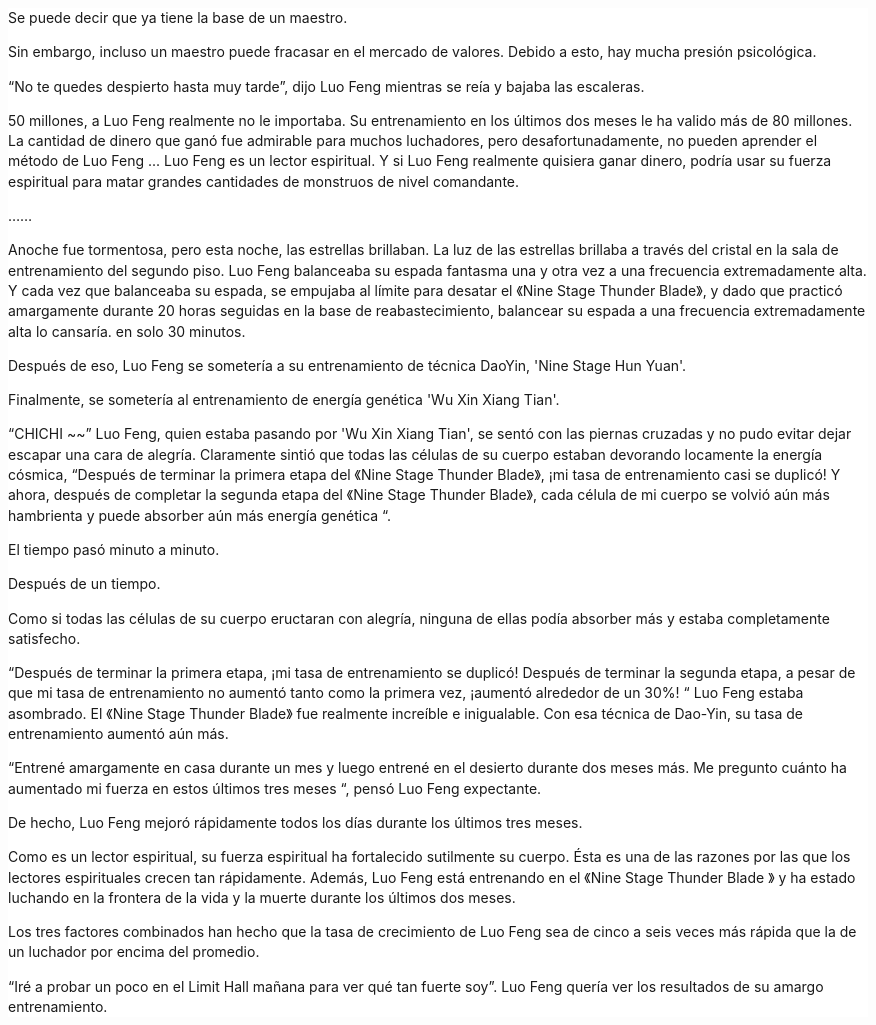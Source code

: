 Se puede decir que ya tiene la base de un maestro.

Sin embargo, incluso un maestro puede fracasar en el mercado de valores. Debido a esto, hay mucha presión psicológica.

“No te quedes despierto hasta muy tarde”, dijo Luo Feng mientras se reía y bajaba las escaleras.

50 millones, a Luo Feng realmente no le importaba. Su entrenamiento en los últimos dos meses le ha valido más de 80 millones. La cantidad de dinero que ganó fue admirable para muchos luchadores, pero desafortunadamente, no pueden aprender el método de Luo Feng ... Luo Feng es un lector espiritual. Y si Luo Feng realmente quisiera ganar dinero, podría usar su fuerza espiritual para matar grandes cantidades de monstruos de nivel comandante.

……

Anoche fue tormentosa, pero esta noche, las estrellas brillaban. La luz de las estrellas brillaba a través del cristal en la sala de entrenamiento del segundo piso. Luo Feng balanceaba su espada fantasma una y otra vez a una frecuencia extremadamente alta. Y cada vez que balanceaba su espada, se empujaba al límite para desatar el 《Nine Stage Thunder Blade》, y dado que practicó amargamente durante 20 horas seguidas en la base de reabastecimiento, balancear su espada a una frecuencia extremadamente alta lo cansaría. en solo 30 minutos.

Después de eso, Luo Feng se sometería a su entrenamiento de técnica DaoYin, 'Nine Stage Hun Yuan'.

Finalmente, se sometería al entrenamiento de energía genética 'Wu Xin Xiang Tian'.

“CHICHI ~~” Luo Feng, quien estaba pasando por 'Wu Xin Xiang Tian', se sentó con las piernas cruzadas y no pudo evitar dejar escapar una cara de alegría. Claramente sintió que todas las células de su cuerpo estaban devorando locamente la energía cósmica, “Después de terminar la primera etapa del 《Nine Stage Thunder Blade》, ¡mi tasa de entrenamiento casi se duplicó! Y ahora, después de completar la segunda etapa del 《Nine Stage Thunder Blade》, cada célula de mi cuerpo se volvió aún más hambrienta y puede absorber aún más energía genética “.

El tiempo pasó minuto a minuto.

Después de un tiempo.

Como si todas las células de su cuerpo eructaran con alegría, ninguna de ellas podía absorber más y estaba completamente satisfecho.

“Después de terminar la primera etapa, ¡mi tasa de entrenamiento se duplicó! Después de terminar la segunda etapa, a pesar de que mi tasa de entrenamiento no aumentó tanto como la primera vez, ¡aumentó alrededor de un 30%! “ Luo Feng estaba asombrado. El 《Nine Stage Thunder Blade》 fue realmente increíble e inigualable. Con esa técnica de Dao-Yin, su tasa de entrenamiento aumentó aún más.

“Entrené amargamente en casa durante un mes y luego entrené en el desierto durante dos meses más. Me pregunto cuánto ha aumentado mi fuerza en estos últimos tres meses “, pensó Luo Feng expectante.

De hecho, Luo Feng mejoró rápidamente todos los días durante los últimos tres meses.

Como es un lector espiritual, su fuerza espiritual ha fortalecido sutilmente su cuerpo. Ésta es una de las razones por las que los lectores espirituales crecen tan rápidamente. Además, Luo Feng está entrenando en el 《Nine Stage Thunder Blade 》 y ha estado luchando en la frontera de la vida y la muerte durante los últimos dos meses.

Los tres factores combinados han hecho que la tasa de crecimiento de Luo Feng sea de cinco a seis veces más rápida que la de un luchador por encima del promedio.

“Iré a probar un poco en el Limit Hall mañana para ver qué tan fuerte soy”. Luo Feng quería ver los resultados de su amargo entrenamiento.
